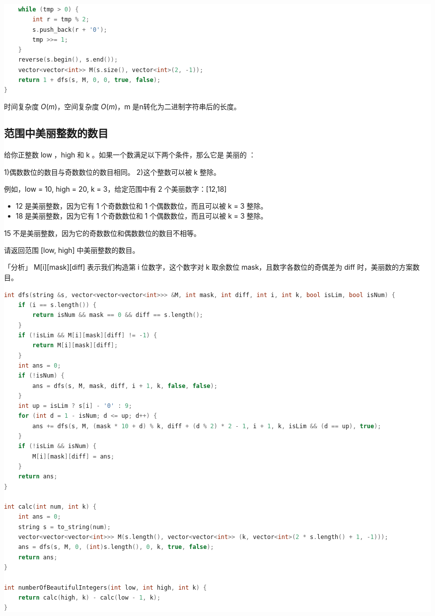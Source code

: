 ```cpp
	while (tmp > 0) {
		int r = tmp % 2;
		s.push_back(r + '0');
		tmp >>= 1;
	}
	reverse(s.begin(), s.end());
	vector<vector<int>> M(s.size(), vector<int>(2, -1));
	return 1 + dfs(s, M, 0, 0, true, false);
}
```
时间复杂度 $O(m)$，空间复杂度 $O(m)$，m 是n转化为二进制字符串后的长度。

## 范围中美丽整数的数目
给你正整数 low ，high 和 k 。如果一个数满足以下两个条件，那么它是 美丽的 ：

1)偶数数位的数目与奇数数位的数目相同。
2)这个整数可以被 k 整除。

例如，low = 10, high = 20, k = 3，给定范围中有 2 个美丽数字：[12,18]
- 12 是美丽整数，因为它有 1 个奇数数位和 1 个偶数数位，而且可以被 k = 3 整除。
- 18 是美丽整数，因为它有 1 个奇数数位和 1 个偶数数位，而且可以被 k = 3 整除。

15 不是美丽整数，因为它的奇数数位和偶数数位的数目不相等。

请返回范围 [low, high] 中美丽整数的数目。

「分析」
M[i][mask][diff] 表示我们构造第 i 位数字，这个数字对 k 取余数位 mask，且数字各数位的奇偶差为 diff 时，美丽数的方案数目。

```cpp
int dfs(string &s, vector<vector<vector<int>>> &M, int mask, int diff, int i, int k, bool isLim, bool isNum) {
	if (i == s.length()) {
		return isNum && mask == 0 && diff == s.length();
	}
	if (!isLim && M[i][mask][diff] != -1) {
		return M[i][mask][diff];
	}
	int ans = 0;
	if (!isNum) {
		ans = dfs(s, M, mask, diff, i + 1, k, false, false);
	}
	int up = isLim ? s[i] - '0' : 9;
	for (int d = 1 - isNum; d <= up; d++) {
		ans += dfs(s, M, (mask * 10 + d) % k, diff + (d % 2) * 2 - 1, i + 1, k, isLim && (d == up), true);
	}
	if (!isLim && isNum) {
		M[i][mask][diff] = ans;
	}
	return ans;
}

int calc(int num, int k) {
	int ans = 0;
	string s = to_string(num);
	vector<vector<vector<int>>> M(s.length(), vector<vector<int>> (k, vector<int>(2 * s.length() + 1, -1)));
	ans = dfs(s, M, 0, (int)s.length(), 0, k, true, false);
	return ans;
}

int numberOfBeautifulIntegers(int low, int high, int k) {
	return calc(high, k) - calc(low - 1, k);
}
```
